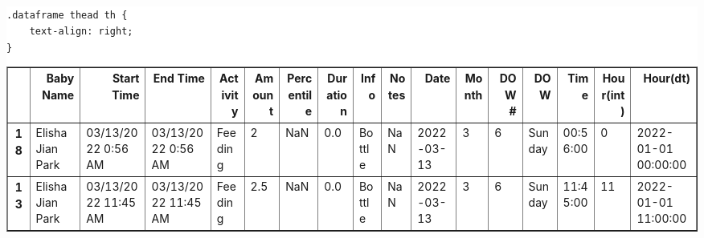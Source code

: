     .dataframe thead th {
        text-align: right;
    }
</style>
<table border="1" class="dataframe">
  <thead>
    <tr style="text-align: right;">
      <th></th>
      <th>Baby Name</th>
      <th>Start Time</th>
      <th>End Time</th>
      <th>Activity</th>
      <th>Amount</th>
      <th>Percentile</th>
      <th>Duration</th>
      <th>Info</th>
      <th>Notes</th>
      <th>Date</th>
      <th>Month</th>
      <th>DOW #</th>
      <th>DOW</th>
      <th>Time</th>
      <th>Hour(int)</th>
      <th>Hour(dt)</th>
    </tr>
  </thead>
  <tbody>
    <tr>
      <th>18</th>
      <td>Elisha Jian Park</td>
      <td>03/13/2022 0:56 AM</td>
      <td>03/13/2022 0:56 AM</td>
      <td>Feeding</td>
      <td>2</td>
      <td>NaN</td>
      <td>0.0</td>
      <td>Bottle</td>
      <td>NaN</td>
      <td>2022-03-13</td>
      <td>3</td>
      <td>6</td>
      <td>Sunday</td>
      <td>00:56:00</td>
      <td>0</td>
      <td>2022-01-01 00:00:00</td>
    </tr>
    <tr>
      <th>13</th>
      <td>Elisha Jian Park</td>
      <td>03/13/2022 11:45 AM</td>
      <td>03/13/2022 11:45 AM</td>
      <td>Feeding</td>
      <td>2.5</td>
      <td>NaN</td>
      <td>0.0</td>
      <td>Bottle</td>
      <td>NaN</td>
      <td>2022-03-13</td>
      <td>3</td>
      <td>6</td>
      <td>Sunday</td>
      <td>11:45:00</td>
      <td>11</td>
      <td>2022-01-01 11:00:00</td>